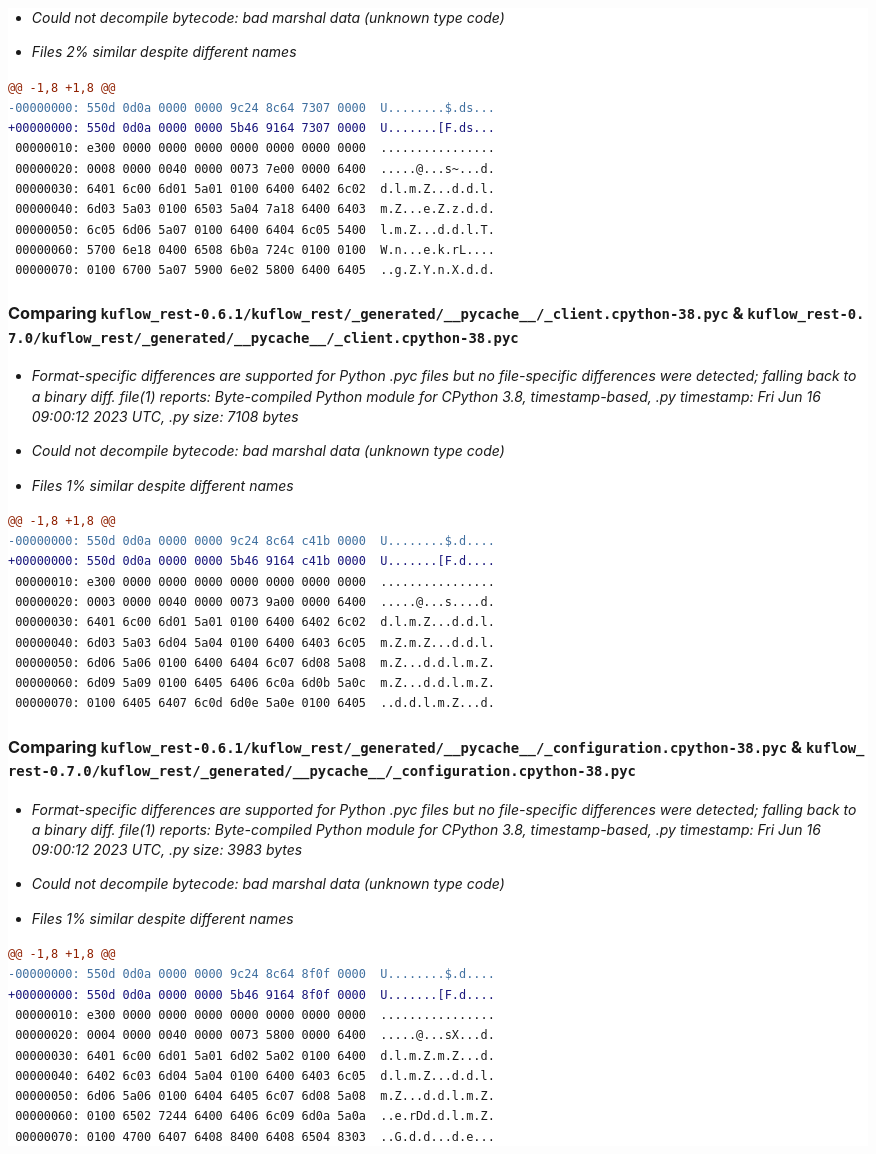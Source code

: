  * *Could not decompile bytecode: bad marshal data (unknown type code)*

 * *Files 2% similar despite different names*

```diff
@@ -1,8 +1,8 @@
-00000000: 550d 0d0a 0000 0000 9c24 8c64 7307 0000  U........$.ds...
+00000000: 550d 0d0a 0000 0000 5b46 9164 7307 0000  U.......[F.ds...
 00000010: e300 0000 0000 0000 0000 0000 0000 0000  ................
 00000020: 0008 0000 0040 0000 0073 7e00 0000 6400  .....@...s~...d.
 00000030: 6401 6c00 6d01 5a01 0100 6400 6402 6c02  d.l.m.Z...d.d.l.
 00000040: 6d03 5a03 0100 6503 5a04 7a18 6400 6403  m.Z...e.Z.z.d.d.
 00000050: 6c05 6d06 5a07 0100 6400 6404 6c05 5400  l.m.Z...d.d.l.T.
 00000060: 5700 6e18 0400 6508 6b0a 724c 0100 0100  W.n...e.k.rL....
 00000070: 0100 6700 5a07 5900 6e02 5800 6400 6405  ..g.Z.Y.n.X.d.d.
```

### Comparing `kuflow_rest-0.6.1/kuflow_rest/_generated/__pycache__/_client.cpython-38.pyc` & `kuflow_rest-0.7.0/kuflow_rest/_generated/__pycache__/_client.cpython-38.pyc`

 * *Format-specific differences are supported for Python .pyc files but no file-specific differences were detected; falling back to a binary diff. file(1) reports: Byte-compiled Python module for CPython 3.8, timestamp-based, .py timestamp: Fri Jun 16 09:00:12 2023 UTC, .py size: 7108 bytes*

 * *Could not decompile bytecode: bad marshal data (unknown type code)*

 * *Files 1% similar despite different names*

```diff
@@ -1,8 +1,8 @@
-00000000: 550d 0d0a 0000 0000 9c24 8c64 c41b 0000  U........$.d....
+00000000: 550d 0d0a 0000 0000 5b46 9164 c41b 0000  U.......[F.d....
 00000010: e300 0000 0000 0000 0000 0000 0000 0000  ................
 00000020: 0003 0000 0040 0000 0073 9a00 0000 6400  .....@...s....d.
 00000030: 6401 6c00 6d01 5a01 0100 6400 6402 6c02  d.l.m.Z...d.d.l.
 00000040: 6d03 5a03 6d04 5a04 0100 6400 6403 6c05  m.Z.m.Z...d.d.l.
 00000050: 6d06 5a06 0100 6400 6404 6c07 6d08 5a08  m.Z...d.d.l.m.Z.
 00000060: 6d09 5a09 0100 6405 6406 6c0a 6d0b 5a0c  m.Z...d.d.l.m.Z.
 00000070: 0100 6405 6407 6c0d 6d0e 5a0e 0100 6405  ..d.d.l.m.Z...d.
```

### Comparing `kuflow_rest-0.6.1/kuflow_rest/_generated/__pycache__/_configuration.cpython-38.pyc` & `kuflow_rest-0.7.0/kuflow_rest/_generated/__pycache__/_configuration.cpython-38.pyc`

 * *Format-specific differences are supported for Python .pyc files but no file-specific differences were detected; falling back to a binary diff. file(1) reports: Byte-compiled Python module for CPython 3.8, timestamp-based, .py timestamp: Fri Jun 16 09:00:12 2023 UTC, .py size: 3983 bytes*

 * *Could not decompile bytecode: bad marshal data (unknown type code)*

 * *Files 1% similar despite different names*

```diff
@@ -1,8 +1,8 @@
-00000000: 550d 0d0a 0000 0000 9c24 8c64 8f0f 0000  U........$.d....
+00000000: 550d 0d0a 0000 0000 5b46 9164 8f0f 0000  U.......[F.d....
 00000010: e300 0000 0000 0000 0000 0000 0000 0000  ................
 00000020: 0004 0000 0040 0000 0073 5800 0000 6400  .....@...sX...d.
 00000030: 6401 6c00 6d01 5a01 6d02 5a02 0100 6400  d.l.m.Z.m.Z...d.
 00000040: 6402 6c03 6d04 5a04 0100 6400 6403 6c05  d.l.m.Z...d.d.l.
 00000050: 6d06 5a06 0100 6404 6405 6c07 6d08 5a08  m.Z...d.d.l.m.Z.
 00000060: 0100 6502 7244 6400 6406 6c09 6d0a 5a0a  ..e.rDd.d.l.m.Z.
 00000070: 0100 4700 6407 6408 8400 6408 6504 8303  ..G.d.d...d.e...
```
